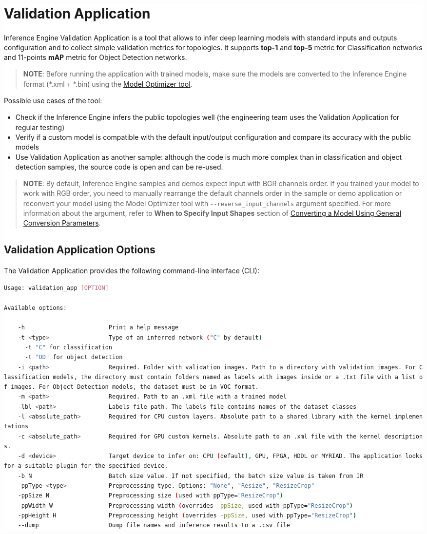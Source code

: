 # Validation Application

Inference Engine Validation Application is a tool that allows to infer deep learning models with
standard inputs and outputs configuration and to collect simple
validation metrics for topologies. It supports **top-1** and **top-5** metric for Classification networks and
11-points **mAP** metric for Object Detection networks.

> **NOTE**: Before running the application with trained models, make sure the models are converted to the Inference Engine format (\*.xml + \*.bin) using the [Model Optimizer tool](./docs/MO_DG/Deep_Learning_Model_Optimizer_DevGuide.md).

Possible use cases of the tool:
* Check if the Inference Engine infers the public topologies well (the engineering team uses the Validation Application for
  regular testing)
* Verify if a custom model is compatible with the default input/output configuration and compare its
  accuracy with the public models
* Use Validation Application as another sample: although the code is much more complex than in classification and object
  detection samples, the source code is open and can be re-used.

> **NOTE**: By default, Inference Engine samples and demos expect input with BGR channels order. If you trained your model to work with RGB order, you need to manually rearrange the default channels order in the sample or demo application or reconvert your model using the Model Optimizer tool with `--reverse_input_channels` argument specified. For more information about the argument, refer to **When to Specify Input Shapes** section of [Converting a Model Using General Conversion Parameters](./docs/MO_DG/prepare_model/convert_model/Converting_Model_General.md).

## Validation Application Options

The Validation Application provides the following command-line interface (CLI):
```sh
Usage: validation_app [OPTION]

Available options:

    -h                        Print a help message
    -t <type>                 Type of an inferred network ("C" by default)
      -t "C" for classification
      -t "OD" for object detection
    -i <path>                 Required. Folder with validation images. Path to a directory with validation images. For Classification models, the directory must contain folders named as labels with images inside or a .txt file with a list of images. For Object Detection models, the dataset must be in VOC format.
    -m <path>                 Required. Path to an .xml file with a trained model
    -lbl <path>               Labels file path. The labels file contains names of the dataset classes
    -l <absolute_path>        Required for CPU custom layers. Absolute path to a shared library with the kernel implementations
    -c <absolute_path>        Required for GPU custom kernels. Absolute path to an .xml file with the kernel descriptions.
    -d <device>               Target device to infer on: CPU (default), GPU, FPGA, HDDL or MYRIAD. The application looks for a suitable plugin for the specified device.
    -b N                      Batch size value. If not specified, the batch size value is taken from IR
    -ppType <type>            Preprocessing type. Options: "None", "Resize", "ResizeCrop"
    -ppSize N                 Preprocessing size (used with ppType="ResizeCrop")
    -ppWidth W                Preprocessing width (overrides -ppSize, used with ppType="ResizeCrop")
    -ppHeight H               Preprocessing height (overrides -ppSize, used with ppType="ResizeCrop")
    --dump                    Dump file names and inference results to a .csv file
```